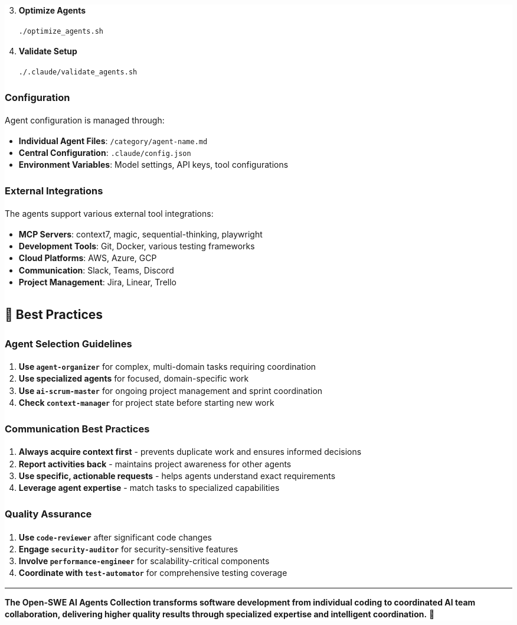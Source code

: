 3. **Optimize Agents**
   ```bash
   ./optimize_agents.sh
   ```

4. **Validate Setup**
   ```bash
   ./.claude/validate_agents.sh
   ```

### Configuration

Agent configuration is managed through:

- **Individual Agent Files**: `/category/agent-name.md`
- **Central Configuration**: `.claude/config.json`
- **Environment Variables**: Model settings, API keys, tool configurations

### External Integrations

The agents support various external tool integrations:

- **MCP Servers**: context7, magic, sequential-thinking, playwright
- **Development Tools**: Git, Docker, various testing frameworks
- **Cloud Platforms**: AWS, Azure, GCP
- **Communication**: Slack, Teams, Discord
- **Project Management**: Jira, Linear, Trello

## 🎯 Best Practices

### Agent Selection Guidelines

1. **Use `agent-organizer`** for complex, multi-domain tasks requiring coordination
2. **Use specialized agents** for focused, domain-specific work
3. **Use `ai-scrum-master`** for ongoing project management and sprint coordination
4. **Check `context-manager`** for project state before starting new work

### Communication Best Practices

1. **Always acquire context first** - prevents duplicate work and ensures informed decisions
2. **Report activities back** - maintains project awareness for other agents
3. **Use specific, actionable requests** - helps agents understand exact requirements
4. **Leverage agent expertise** - match tasks to specialized capabilities

### Quality Assurance

1. **Use `code-reviewer`** after significant code changes
2. **Engage `security-auditor`** for security-sensitive features
3. **Involve `performance-engineer`** for scalability-critical components
4. **Coordinate with `test-automator`** for comprehensive testing coverage

---

**The Open-SWE AI Agents Collection transforms software development from individual coding to coordinated AI team collaboration, delivering higher quality results through specialized expertise and intelligent coordination.** 🚀
